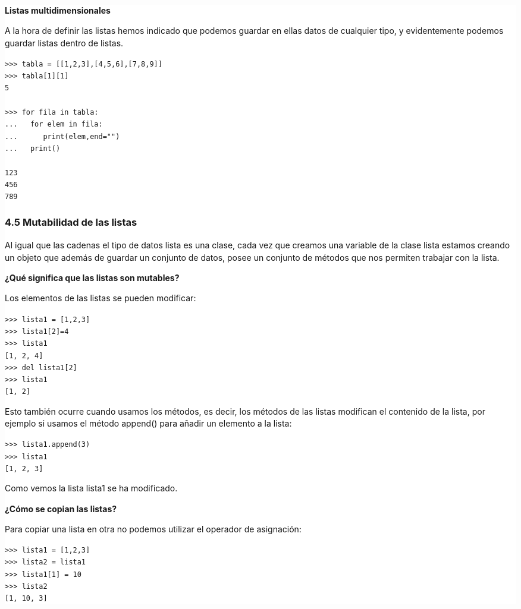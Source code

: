 **Listas multidimensionales**

A la hora de definir las listas hemos indicado que podemos guardar en ellas datos de cualquier tipo, y evidentemente podemos guardar listas dentro de listas.

``` 
>>> tabla = [[1,2,3],[4,5,6],[7,8,9]]
>>> tabla[1][1]
5

>>> for fila in tabla:
...   for elem in fila:
...      print(elem,end="")
...   print()

123
456
789
``` 

### 4.5 Mutabilidad de las listas

Al igual que las cadenas el tipo de datos lista es una clase, cada vez que creamos una variable de la clase lista estamos creando un objeto que además de guardar un conjunto de datos, posee un conjunto de métodos que nos permiten trabajar con la lista.

**¿Qué significa que las listas son mutables?**

Los elementos de las listas se pueden modificar:

``` 
>>> lista1 = [1,2,3]
>>> lista1[2]=4
>>> lista1
[1, 2, 4]
>>> del lista1[2]
>>> lista1
[1, 2]
``` 

Esto también ocurre cuando usamos los métodos, es decir, los métodos de las listas modifican el contenido de la lista, por ejemplo si usamos el método append() para añadir un elemento a la lista:

``` 
>>> lista1.append(3)
>>> lista1
[1, 2, 3]
``` 

Como vemos la lista lista1 se ha modificado.

**¿Cómo se copian las listas?**

Para copiar una lista en otra no podemos utilizar el operador de asignación:

``` 
>>> lista1 = [1,2,3]
>>> lista2 = lista1
>>> lista1[1] = 10
>>> lista2
[1, 10, 3]
``` 
